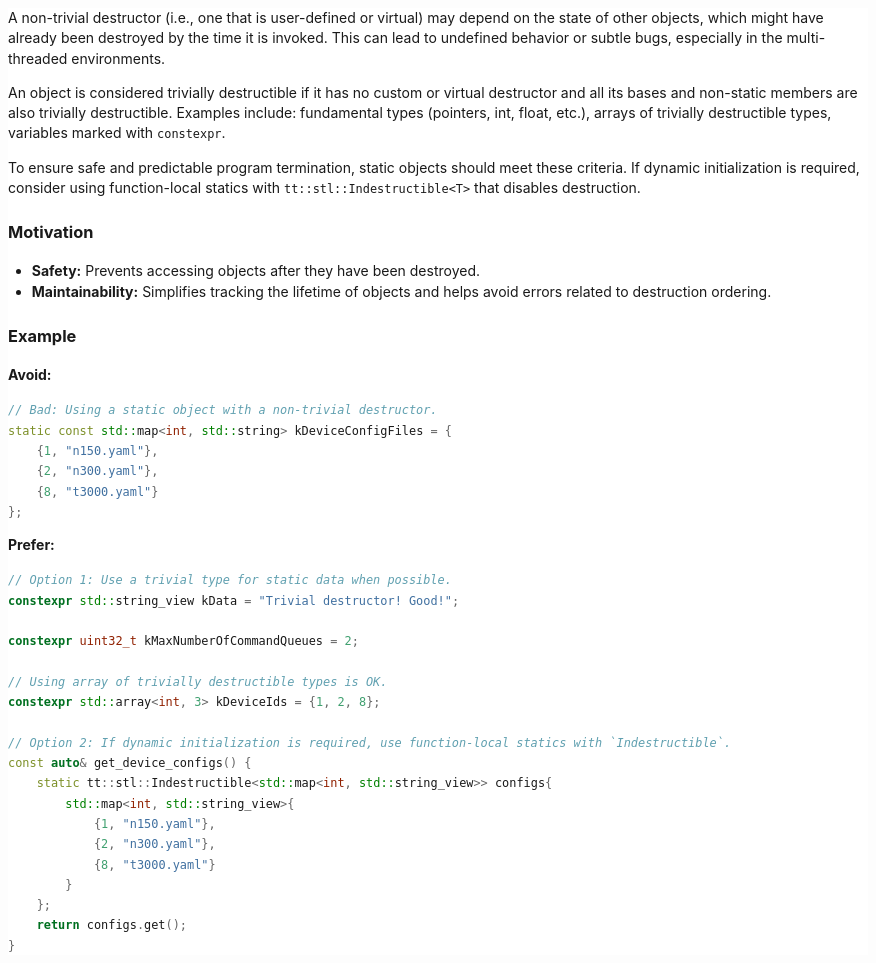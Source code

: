 A non-trivial destructor (i.e., one that is user-defined or virtual) may depend on the state of other objects, which might have already been destroyed by the time it is invoked. This can lead to undefined behavior or subtle bugs, especially in the multi-threaded environments.

An object is considered trivially destructible if it has no custom or virtual destructor and all its bases and non-static members are also trivially destructible. Examples include: fundamental types (pointers, int, float, etc.), arrays of trivially destructible types, variables marked with `constexpr`.

To ensure safe and predictable program termination, static objects should meet these criteria. If dynamic initialization is required, consider using function-local statics with `tt::stl::Indestructible<T>` that disables destruction.

### Motivation
- **Safety:** Prevents accessing objects after they have been destroyed.
- **Maintainability:** Simplifies tracking the lifetime of objects and helps avoid errors related to destruction ordering.

### Example
**Avoid:**
```cpp
// Bad: Using a static object with a non-trivial destructor.
static const std::map<int, std::string> kDeviceConfigFiles = {
    {1, "n150.yaml"},
    {2, "n300.yaml"},
    {8, "t3000.yaml"}
};
```

**Prefer:**
```cpp
// Option 1: Use a trivial type for static data when possible.
constexpr std::string_view kData = "Trivial destructor! Good!";

constexpr uint32_t kMaxNumberOfCommandQueues = 2;

// Using array of trivially destructible types is OK.
constexpr std::array<int, 3> kDeviceIds = {1, 2, 8};

// Option 2: If dynamic initialization is required, use function-local statics with `Indestructible`.
const auto& get_device_configs() {
    static tt::stl::Indestructible<std::map<int, std::string_view>> configs{
        std::map<int, std::string_view>{
            {1, "n150.yaml"},
            {2, "n300.yaml"},
            {8, "t3000.yaml"}
        }
    };
    return configs.get();
}
```
